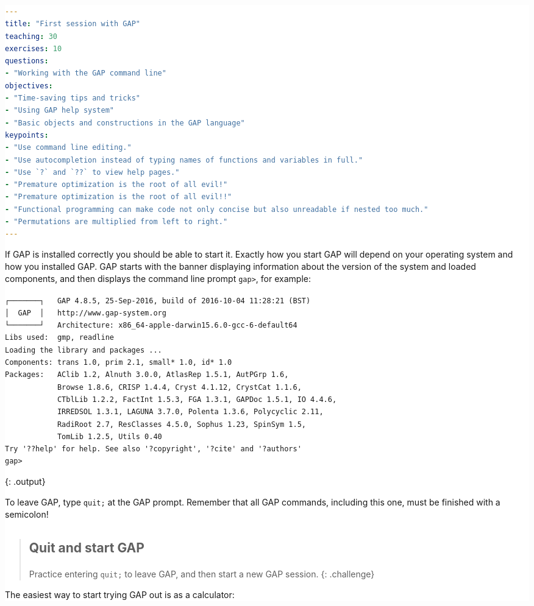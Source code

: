 ```yaml
---
title: "First session with GAP"
teaching: 30
exercises: 10
questions:
- "Working with the GAP command line"
objectives:
- "Time-saving tips and tricks"
- "Using GAP help system"
- "Basic objects and constructions in the GAP language"
keypoints:
- "Use command line editing."
- "Use autocompletion instead of typing names of functions and variables in full."
- "Use `?` and `??` to view help pages."
- "Premature optimization is the root of all evil!"
- "Premature optimization is the root of all evil!!"
- "Functional programming can make code not only concise but also unreadable if nested too much."
- "Permutations are multiplied from left to right."
---
```


If GAP is installed correctly you should be able to start it. Exactly how
you start GAP will depend on your operating system and how you installed
GAP. GAP starts with the banner displaying information about the version of
the system and loaded components, and then displays the command line prompt
`gap>`, for example:

~~~
┌───────┐   GAP 4.8.5, 25-Sep-2016, build of 2016-10-04 11:28:21 (BST)
│  GAP  │   http://www.gap-system.org
└───────┘   Architecture: x86_64-apple-darwin15.6.0-gcc-6-default64
Libs used:  gmp, readline
Loading the library and packages ...
Components: trans 1.0, prim 2.1, small* 1.0, id* 1.0
Packages:   AClib 1.2, Alnuth 3.0.0, AtlasRep 1.5.1, AutPGrp 1.6,
            Browse 1.8.6, CRISP 1.4.4, Cryst 4.1.12, CrystCat 1.1.6,
            CTblLib 1.2.2, FactInt 1.5.3, FGA 1.3.1, GAPDoc 1.5.1, IO 4.4.6,
            IRREDSOL 1.3.1, LAGUNA 3.7.0, Polenta 1.3.6, Polycyclic 2.11,
            RadiRoot 2.7, ResClasses 4.5.0, Sophus 1.23, SpinSym 1.5,
            TomLib 1.2.5, Utils 0.40
Try '??help' for help. See also '?copyright', '?cite' and '?authors'
gap>
~~~
{: .output}

To leave GAP, type `quit;` at the GAP prompt. Remember that all GAP commands,
including this one, must be finished with a semicolon!

> ## Quit and start GAP
> Practice entering `quit;` to leave GAP, and then start a new GAP session.
{: .challenge}

The easiest way to start trying GAP out is as a calculator:
